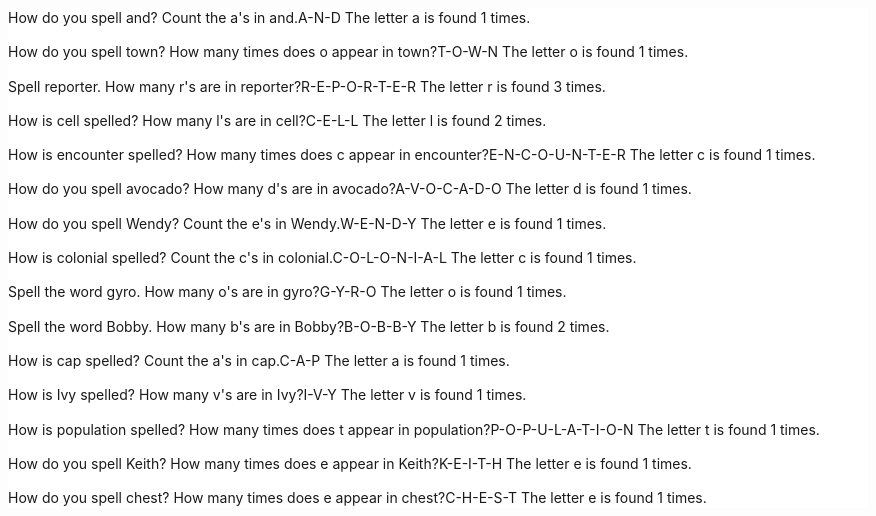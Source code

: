 How do you spell and?
Count the a's in and.<start>A-N-D
The letter a is found 1 times.<end>

How do you spell town?
How many times does o appear in town?<start>T-O-W-N
The letter o is found 1 times.<end>

Spell reporter.
How many r's are in reporter?<start>R-E-P-O-R-T-E-R
The letter r is found 3 times.<end>

How is cell spelled?
How many l's are in cell?<start>C-E-L-L
The letter l is found 2 times.<end>

How is encounter spelled?
How many times does c appear in encounter?<start>E-N-C-O-U-N-T-E-R
The letter c is found 1 times.<end>

How do you spell avocado?
How many d's are in avocado?<start>A-V-O-C-A-D-O
The letter d is found 1 times.<end>

How do you spell Wendy?
Count the e's in Wendy.<start>W-E-N-D-Y
The letter e is found 1 times.<end>

How is colonial spelled?
Count the c's in colonial.<start>C-O-L-O-N-I-A-L
The letter c is found 1 times.<end>

Spell the word gyro.
How many o's are in gyro?<start>G-Y-R-O
The letter o is found 1 times.<end>

Spell the word Bobby.
How many b's are in Bobby?<start>B-O-B-B-Y
The letter b is found 2 times.<end>

How is cap spelled?
Count the a's in cap.<start>C-A-P
The letter a is found 1 times.<end>

How is Ivy spelled?
How many v's are in Ivy?<start>I-V-Y
The letter v is found 1 times.<end>

How is population spelled?
How many times does t appear in population?<start>P-O-P-U-L-A-T-I-O-N
The letter t is found 1 times.<end>

How do you spell Keith?
How many times does e appear in Keith?<start>K-E-I-T-H
The letter e is found 1 times.<end>

How do you spell chest?
How many times does e appear in chest?<start>C-H-E-S-T
The letter e is found 1 times.<end>
